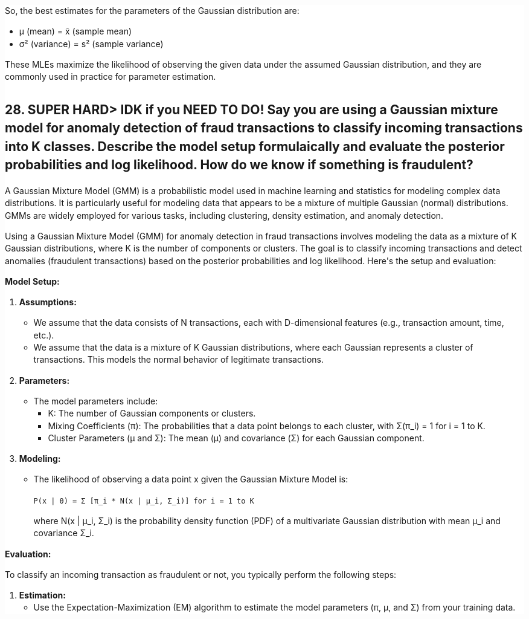 So, the best estimates for the parameters of the Gaussian distribution are:
- μ (mean) = x̄ (sample mean)
- σ² (variance) = s² (sample variance)

These MLEs maximize the likelihood of observing the given data under the assumed Gaussian distribution, and they are commonly used in practice for parameter estimation.

## 28. SUPER HARD> IDK if you NEED TO DO! Say you are using a Gaussian mixture model for anomaly detection of fraud transactions to classify incoming transactions into K classes. Describe the model setup formulaically and evaluate the posterior probabilities and log likelihood. How do we know if something is fraudulent?

A Gaussian Mixture Model (GMM) is a probabilistic model used in machine learning and statistics for modeling complex data distributions. It is particularly useful for modeling data that appears to be a mixture of multiple Gaussian (normal) distributions. GMMs are widely employed for various tasks, including clustering, density estimation, and anomaly detection.


Using a Gaussian Mixture Model (GMM) for anomaly detection in fraud transactions involves modeling the data as a mixture of K Gaussian distributions, where K is the number of components or clusters. The goal is to classify incoming transactions and detect anomalies (fraudulent transactions) based on the posterior probabilities and log likelihood. Here's the setup and evaluation:

**Model Setup:**

1. **Assumptions:**
   - We assume that the data consists of N transactions, each with D-dimensional features (e.g., transaction amount, time, etc.).
   - We assume that the data is a mixture of K Gaussian distributions, where each Gaussian represents a cluster of transactions. This models the normal behavior of legitimate transactions.

2. **Parameters:**
   - The model parameters include:
     - K: The number of Gaussian components or clusters.
     - Mixing Coefficients (π): The probabilities that a data point belongs to each cluster, with Σ(π_i) = 1 for i = 1 to K.
     - Cluster Parameters (μ and Σ): The mean (μ) and covariance (Σ) for each Gaussian component.

3. **Modeling:**
   - The likelihood of observing a data point x given the Gaussian Mixture Model is:
     ```
     P(x | θ) = Σ [π_i * N(x | μ_i, Σ_i)] for i = 1 to K
     ```
     where N(x | μ_i, Σ_i) is the probability density function (PDF) of a multivariate Gaussian distribution with mean μ_i and covariance Σ_i.

**Evaluation:**

To classify an incoming transaction as fraudulent or not, you typically perform the following steps:

1. **Estimation:**
   - Use the Expectation-Maximization (EM) algorithm to estimate the model parameters (π, μ, and Σ) from your training data.
